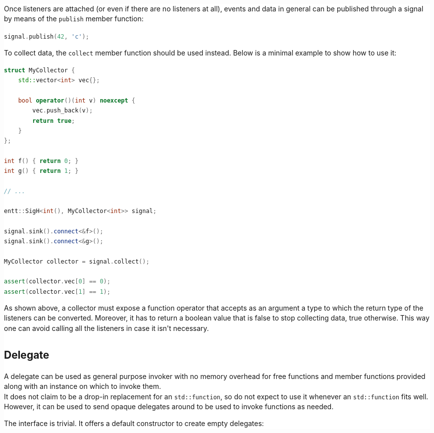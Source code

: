 Once listeners are attached (or even if there are no listeners at all), events
and data in general can be published through a signal by means of the `publish`
member function:

```cpp
signal.publish(42, 'c');
```

To collect data, the `collect` member function should be used instead. Below is
a minimal example to show how to use it:

```cpp
struct MyCollector {
    std::vector<int> vec{};

    bool operator()(int v) noexcept {
        vec.push_back(v);
        return true;
    }
};

int f() { return 0; }
int g() { return 1; }

// ...

entt::SigH<int(), MyCollector<int>> signal;

signal.sink().connect<&f>();
signal.sink().connect<&g>();

MyCollector collector = signal.collect();

assert(collector.vec[0] == 0);
assert(collector.vec[1] == 1);
```

As shown above, a collector must expose a function operator that accepts as an
argument a type to which the return type of the listeners can be converted.
Moreover, it has to return a boolean value that is false to stop collecting
data, true otherwise. This way one can avoid calling all the listeners in case
it isn't necessary.

## Delegate

A delegate can be used as general purpose invoker with no memory overhead for
free functions and member functions provided along with an instance on which
to invoke them.<br/>
It does not claim to be a drop-in replacement for an `std::function`, so do not
expect to use it whenever an `std::function` fits well. However, it can be used
to send opaque delegates around to be used to invoke functions as needed.

The interface is trivial. It offers a default constructor to create empty
delegates:
